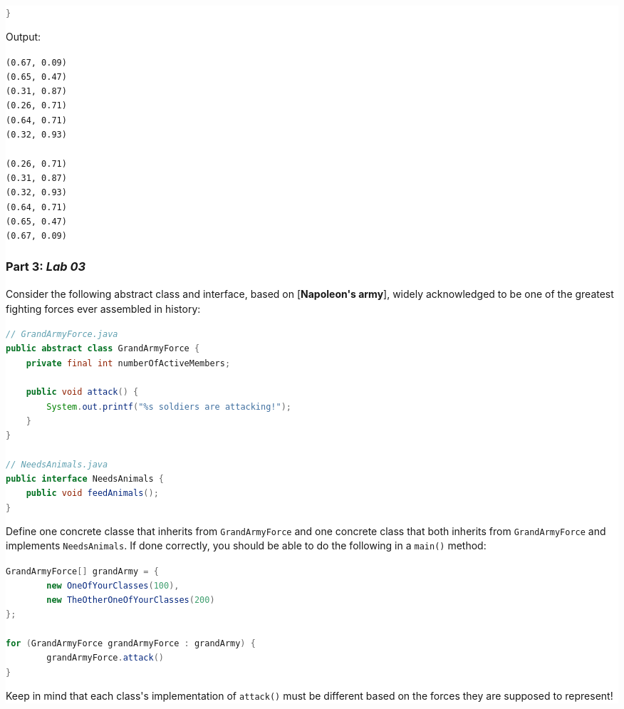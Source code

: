 ```java
}
```

Output:

```text
(0.67, 0.09)
(0.65, 0.47)
(0.31, 0.87)
(0.26, 0.71)
(0.64, 0.71)
(0.32, 0.93)

(0.26, 0.71)
(0.31, 0.87)
(0.32, 0.93)
(0.64, 0.71)
(0.65, 0.47)
(0.67, 0.09)
```

### Part 3: _Lab 03_

Consider the following abstract class and interface, based on [**Napoleon's army**], widely acknowledged to be one of 
the greatest fighting forces ever assembled in history:

```java
// GrandArmyForce.java
public abstract class GrandArmyForce {
    private final int numberOfActiveMembers;
    
    public void attack() {
        System.out.printf("%s soldiers are attacking!");
    }
}

// NeedsAnimals.java
public interface NeedsAnimals {
    public void feedAnimals();
}
```

Define one concrete classe that inherits from `GrandArmyForce` and one concrete class that both inherits from
`GrandArmyForce` and implements `NeedsAnimals`. If done correctly, you should be able to do the following in a 
`main()` method:

```java
GrandArmyForce[] grandArmy = {
        new OneOfYourClasses(100),
        new TheOtherOneOfYourClasses(200)
};

for (GrandArmyForce grandArmyForce : grandArmy) {
        grandArmyForce.attack()
}
```

Keep in mind that each class's implementation of `attack()` must be different based on the forces they are supposed to 
represent!